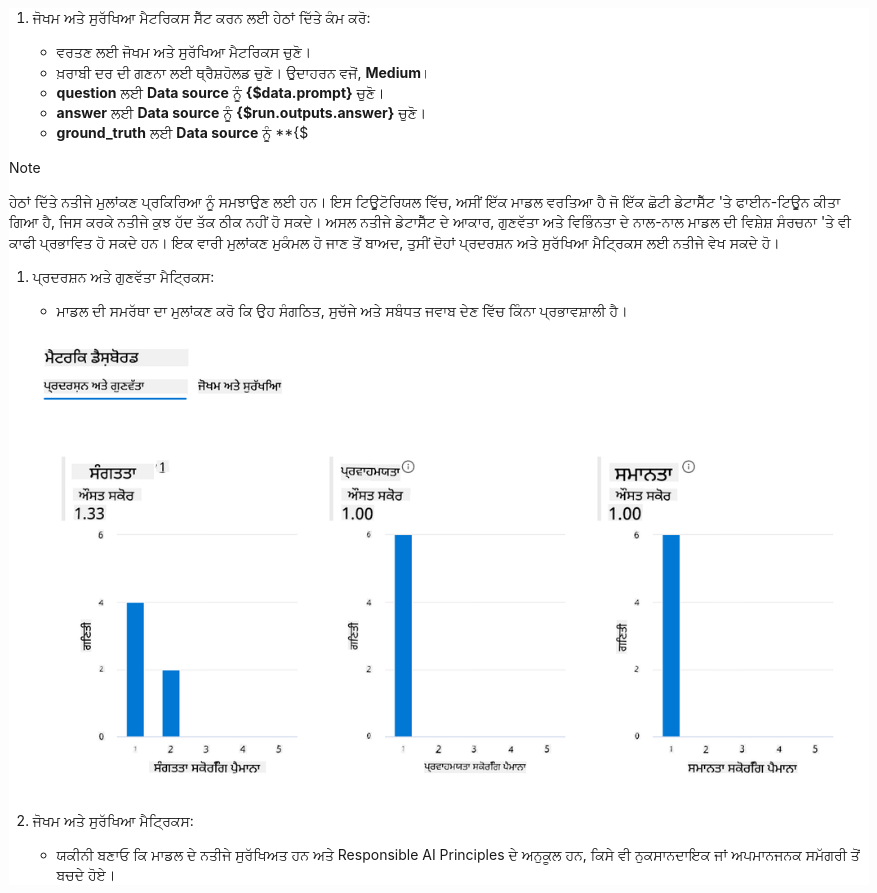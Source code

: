 1. ਜੋਖਮ ਅਤੇ ਸੁਰੱਖਿਆ ਮੈਟਰਿਕਸ ਸੈੱਟ ਕਰਨ ਲਈ ਹੇਠਾਂ ਦਿੱਤੇ ਕੰਮ ਕਰੋ:

    - ਵਰਤਣ ਲਈ ਜੋਖਮ ਅਤੇ ਸੁਰੱਖਿਆ ਮੈਟਰਿਕਸ ਚੁਣੋ।
    - ਖ਼ਰਾਬੀ ਦਰ ਦੀ ਗਣਨਾ ਲਈ ਥ੍ਰੈਸ਼ਹੋਲਡ ਚੁਣੋ। ਉਦਾਹਰਨ ਵਜੋਂ, **Medium**।
    - **question** ਲਈ **Data source** ਨੂੰ **{$data.prompt}** ਚੁਣੋ।
    - **answer** ਲਈ **Data source** ਨੂੰ **{$run.outputs.answer}** ਚੁਣੋ।
    - **ground_truth** ਲਈ **Data source** ਨੂੰ **{$
> [!NOTE]
> ਹੇਠਾਂ ਦਿੱਤੇ ਨਤੀਜੇ ਮੁਲਾਂਕਣ ਪ੍ਰਕਿਰਿਆ ਨੂੰ ਸਮਝਾਉਣ ਲਈ ਹਨ। ਇਸ ਟਿਊਟੋਰਿਯਲ ਵਿੱਚ, ਅਸੀਂ ਇੱਕ ਮਾਡਲ ਵਰਤਿਆ ਹੈ ਜੋ ਇੱਕ ਛੋਟੀ ਡੇਟਾਸੈੱਟ 'ਤੇ ਫਾਈਨ-ਟਿਊਨ ਕੀਤਾ ਗਿਆ ਹੈ, ਜਿਸ ਕਰਕੇ ਨਤੀਜੇ ਕੁਝ ਹੱਦ ਤੱਕ ਠੀਕ ਨਹੀਂ ਹੋ ਸਕਦੇ। ਅਸਲ ਨਤੀਜੇ ਡੇਟਾਸੈੱਟ ਦੇ ਆਕਾਰ, ਗੁਣਵੱਤਾ ਅਤੇ ਵਿਭਿੰਨਤਾ ਦੇ ਨਾਲ-ਨਾਲ ਮਾਡਲ ਦੀ ਵਿਸ਼ੇਸ਼ ਸੰਰਚਨਾ 'ਤੇ ਵੀ ਕਾਫੀ ਪ੍ਰਭਾਵਿਤ ਹੋ ਸਕਦੇ ਹਨ।
ਇਕ ਵਾਰੀ ਮੁਲਾਂਕਣ ਮੁਕੰਮਲ ਹੋ ਜਾਣ ਤੋਂ ਬਾਅਦ, ਤੁਸੀਂ ਦੋਹਾਂ ਪ੍ਰਦਰਸ਼ਨ ਅਤੇ ਸੁਰੱਖਿਆ ਮੈਟ੍ਰਿਕਸ ਲਈ ਨਤੀਜੇ ਵੇਖ ਸਕਦੇ ਹੋ।

1. ਪ੍ਰਦਰਸ਼ਨ ਅਤੇ ਗੁਣਵੱਤਾ ਮੈਟ੍ਰਿਕਸ:

    - ਮਾਡਲ ਦੀ ਸਮਰੱਥਾ ਦਾ ਮੁਲਾਂਕਣ ਕਰੋ ਕਿ ਉਹ ਸੰਗਠਿਤ, ਸੁਚੱਜੇ ਅਤੇ ਸਬੰਧਤ ਜਵਾਬ ਦੇਣ ਵਿੱਚ ਕਿੰਨਾ ਪ੍ਰਭਾਵਸ਼ਾਲੀ ਹੈ।

    ![Evaluation result.](../../../../../../translated_images/evaluation-result-gpu.85f48b42dfb7425434ec49685cff41376de3954fdab20f2a82c726f9fd690617.pa.png)

1. ਜੋਖਮ ਅਤੇ ਸੁਰੱਖਿਆ ਮੈਟ੍ਰਿਕਸ:

    - ਯਕੀਨੀ ਬਣਾਓ ਕਿ ਮਾਡਲ ਦੇ ਨਤੀਜੇ ਸੁਰੱਖਿਅਤ ਹਨ ਅਤੇ Responsible AI Principles ਦੇ ਅਨੁਕੂਲ ਹਨ, ਕਿਸੇ ਵੀ ਨੁਕਸਾਨਦਾਇਕ ਜਾਂ ਅਪਮਾਨਜਨਕ ਸਮੱਗਰੀ ਤੋਂ ਬਚਦੇ ਹੋਏ।
